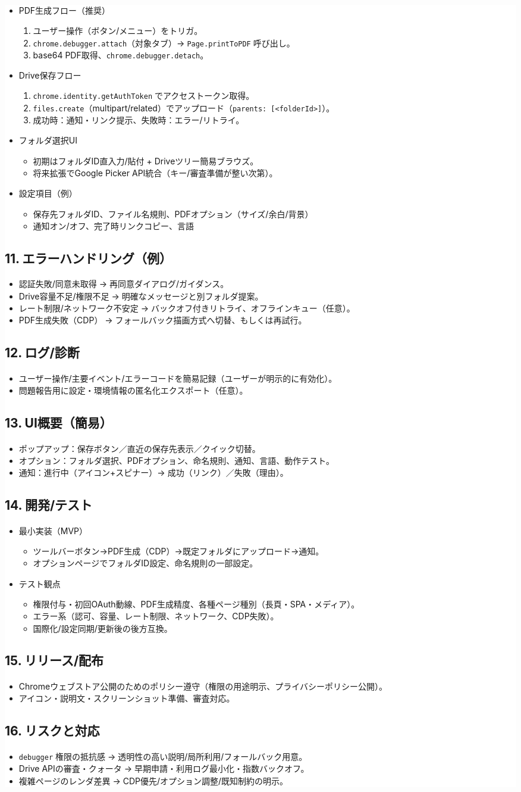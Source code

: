 - PDF生成フロー（推奨）
  1. ユーザー操作（ボタン/メニュー）をトリガ。
  2. `chrome.debugger.attach`（対象タブ）→ `Page.printToPDF` 呼び出し。
  3. base64 PDF取得、`chrome.debugger.detach`。

- Drive保存フロー
  1. `chrome.identity.getAuthToken` でアクセストークン取得。
  2. `files.create`（multipart/related）でアップロード（`parents: [<folderId>]`）。
  3. 成功時：通知・リンク提示、失敗時：エラー/リトライ。

- フォルダ選択UI
  - 初期はフォルダID直入力/貼付 + Driveツリー簡易ブラウズ。
  - 将来拡張でGoogle Picker API統合（キー/審査準備が整い次第）。

- 設定項目（例）
  - 保存先フォルダID、ファイル名規則、PDFオプション（サイズ/余白/背景）
  - 通知オン/オフ、完了時リンクコピー、言語

## 11. エラーハンドリング（例）
- 認証失敗/同意未取得 → 再同意ダイアログ/ガイダンス。
- Drive容量不足/権限不足 → 明確なメッセージと別フォルダ提案。
- レート制限/ネットワーク不安定 → バックオフ付きリトライ、オフラインキュー（任意）。
- PDF生成失敗（CDP） → フォールバック描画方式へ切替、もしくは再試行。

## 12. ログ/診断
- ユーザー操作/主要イベント/エラーコードを簡易記録（ユーザーが明示的に有効化）。
- 問題報告用に設定・環境情報の匿名化エクスポート（任意）。

## 13. UI概要（簡易）
- ポップアップ：保存ボタン／直近の保存先表示／クイック切替。
- オプション：フォルダ選択、PDFオプション、命名規則、通知、言語、動作テスト。
- 通知：進行中（アイコン+スピナー）→ 成功（リンク）／失敗（理由）。

## 14. 開発/テスト
- 最小実装（MVP）
  - ツールバーボタン→PDF生成（CDP）→既定フォルダにアップロード→通知。
  - オプションページでフォルダID設定、命名規則の一部設定。

- テスト観点
  - 権限付与・初回OAuth動線、PDF生成精度、各種ページ種別（長頁・SPA・メディア）。
  - エラー系（認可、容量、レート制限、ネットワーク、CDP失敗）。
  - 国際化/設定同期/更新後の後方互換。

## 15. リリース/配布
- Chromeウェブストア公開のためのポリシー遵守（権限の用途明示、プライバシーポリシー公開）。
- アイコン・説明文・スクリーンショット準備、審査対応。

## 16. リスクと対応
- `debugger` 権限の抵抗感 → 透明性の高い説明/局所利用/フォールバック用意。
- Drive APIの審査・クォータ → 早期申請・利用ログ最小化・指数バックオフ。
- 複雑ページのレンダ差異 → CDP優先/オプション調整/既知制約の明示。
